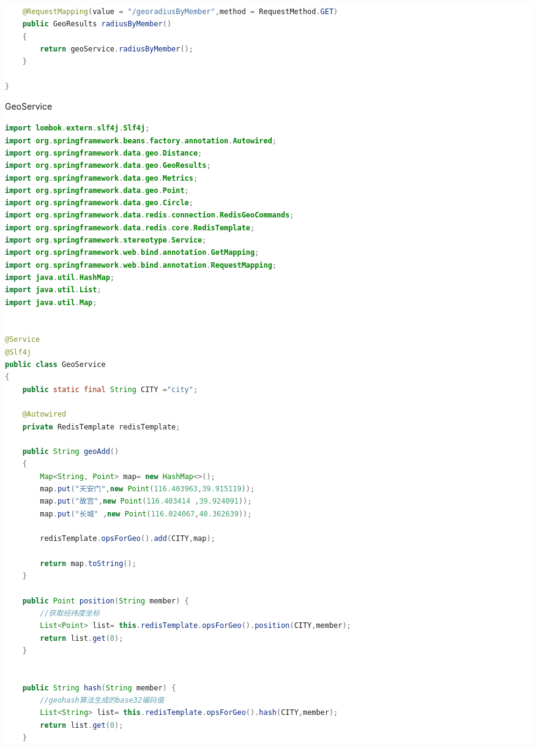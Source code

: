 ```java
    @RequestMapping(value = "/georadiusByMember",method = RequestMethod.GET)
    public GeoResults radiusByMember()
    {
        return geoService.radiusByMember();
    }

}
```

GeoService

```java
import lombok.extern.slf4j.Slf4j;
import org.springframework.beans.factory.annotation.Autowired;
import org.springframework.data.geo.Distance;
import org.springframework.data.geo.GeoResults;
import org.springframework.data.geo.Metrics;
import org.springframework.data.geo.Point;
import org.springframework.data.geo.Circle;
import org.springframework.data.redis.connection.RedisGeoCommands;
import org.springframework.data.redis.core.RedisTemplate;
import org.springframework.stereotype.Service;
import org.springframework.web.bind.annotation.GetMapping;
import org.springframework.web.bind.annotation.RequestMapping;
import java.util.HashMap;
import java.util.List;
import java.util.Map;


@Service
@Slf4j
public class GeoService
{
    public static final String CITY ="city";

    @Autowired
    private RedisTemplate redisTemplate;

    public String geoAdd()
    {
        Map<String, Point> map= new HashMap<>();
        map.put("天安门",new Point(116.403963,39.915119));
        map.put("故宫",new Point(116.403414 ,39.924091));
        map.put("长城" ,new Point(116.024067,40.362639));

        redisTemplate.opsForGeo().add(CITY,map);

        return map.toString();
    }

    public Point position(String member) {
        //获取经纬度坐标
        List<Point> list= this.redisTemplate.opsForGeo().position(CITY,member);
        return list.get(0);
    }


    public String hash(String member) {
        //geohash算法生成的base32编码值
        List<String> list= this.redisTemplate.opsForGeo().hash(CITY,member);
        return list.get(0);
    }


```